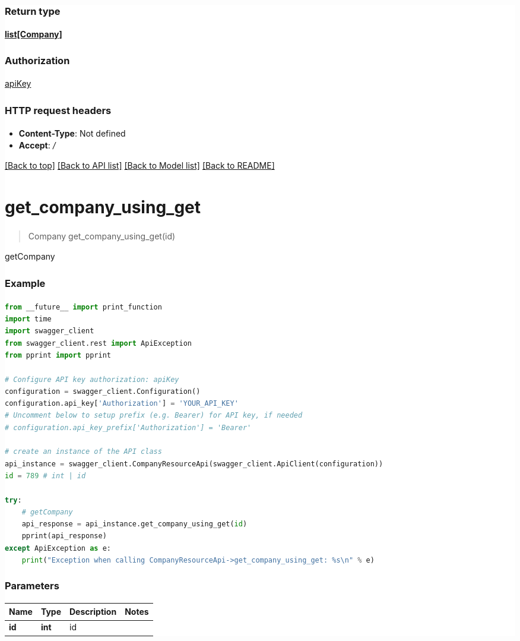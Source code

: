### Return type

[**list[Company]**](Company.md)

### Authorization

[apiKey](../README.md#apiKey)

### HTTP request headers

 - **Content-Type**: Not defined
 - **Accept**: */*

[[Back to top]](#) [[Back to API list]](../README.md#documentation-for-api-endpoints) [[Back to Model list]](../README.md#documentation-for-models) [[Back to README]](../README.md)

# **get_company_using_get**
> Company get_company_using_get(id)

getCompany

### Example
```python
from __future__ import print_function
import time
import swagger_client
from swagger_client.rest import ApiException
from pprint import pprint

# Configure API key authorization: apiKey
configuration = swagger_client.Configuration()
configuration.api_key['Authorization'] = 'YOUR_API_KEY'
# Uncomment below to setup prefix (e.g. Bearer) for API key, if needed
# configuration.api_key_prefix['Authorization'] = 'Bearer'

# create an instance of the API class
api_instance = swagger_client.CompanyResourceApi(swagger_client.ApiClient(configuration))
id = 789 # int | id

try:
    # getCompany
    api_response = api_instance.get_company_using_get(id)
    pprint(api_response)
except ApiException as e:
    print("Exception when calling CompanyResourceApi->get_company_using_get: %s\n" % e)
```

### Parameters

Name | Type | Description  | Notes
------------- | ------------- | ------------- | -------------
 **id** | **int**| id | 
